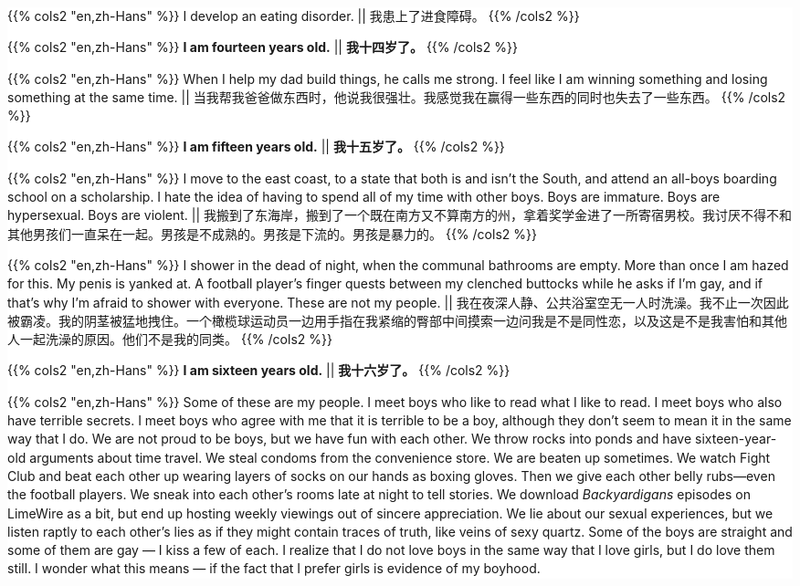 {{% cols2 "en,zh-Hans" %}}
I develop an eating disorder.
||
我患上了进食障碍。
{{% /cols2 %}}

{{% cols2 "en,zh-Hans" %}}
**I am fourteen years old.**
||
**我十四岁了。**
{{% /cols2 %}}

{{% cols2 "en,zh-Hans" %}}
When I help my dad build things, he calls me strong. I feel like I am winning something and losing something at the same time.
||
当我帮我爸爸做东西时，他说我很强壮。我感觉我在赢得一些东西的同时也失去了一些东西。
{{% /cols2 %}}

{{% cols2 "en,zh-Hans" %}}
**I am fifteen years old.**
||
**我十五岁了。**
{{% /cols2 %}}

{{% cols2 "en,zh-Hans" %}}
I move to the east coast, to a state that both is and isn’t the South, and attend an all-boys boarding school on a scholarship. I hate the idea of having to spend all of my time with other boys. Boys are immature. Boys are hypersexual. Boys are violent.
||
我搬到了东海岸，搬到了一个既在南方又不算南方的州，拿着奖学金进了一所寄宿男校。我讨厌不得不和其他男孩们一直呆在一起。男孩是不成熟的。男孩是下流的。男孩是暴力的。
{{% /cols2 %}}

{{% cols2 "en,zh-Hans" %}}
I shower in the dead of night, when the communal bathrooms are empty. More than once I am hazed for this. My penis is yanked at. A football player’s finger quests between my clenched buttocks while he asks if I’m gay, and if that’s why I’m afraid to shower with everyone. These are not my people.
||
我在夜深人静、公共浴室空无一人时洗澡。我不止一次因此被霸凌。我的阴茎被猛地拽住。一个橄榄球运动员一边用手指在我紧缩的臀部中间摸索一边问我是不是同性恋，以及这是不是我害怕和其他人一起洗澡的原因。他们不是我的同类。
{{% /cols2 %}}

{{% cols2 "en,zh-Hans" %}}
**I am sixteen years old.**
||
**我十六岁了。**
{{% /cols2 %}}

{{% cols2 "en,zh-Hans" %}}
Some of these are my people. I meet boys who like to read what I like to read. I meet boys who also have terrible secrets. I meet boys who agree with me that it is terrible to be a boy, although they don’t seem to mean it in the same way that I do. We are not proud to be boys, but we have fun with each other. We throw rocks into ponds and have sixteen-year-old arguments about time travel. We steal condoms from the convenience store. We are beaten up sometimes. We watch Fight Club and beat each other up wearing layers of socks on our hands as boxing gloves. Then we give each other belly rubs—even the football players. We sneak into each other’s rooms late at night to tell stories. We download _Backyardigans_ episodes on LimeWire as a bit, but end up hosting weekly viewings out of sincere appreciation. We lie about our sexual experiences, but we listen raptly to each other’s lies as if they might contain traces of truth, like veins of sexy quartz. Some of the boys are straight and some of them are gay — I kiss a few of each. I realize that I do not love boys in the same way that I love girls, but I do love them still. I wonder what this means — if the fact that I prefer girls is evidence of my boyhood.